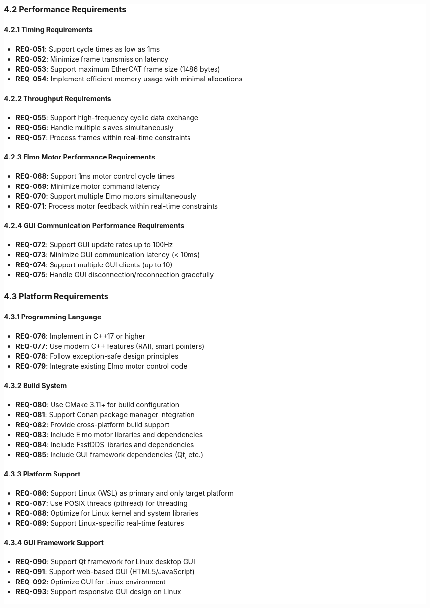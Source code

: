 ```cpp
```

### 4.2 Performance Requirements

#### 4.2.1 Timing Requirements
- **REQ-051**: Support cycle times as low as 1ms
- **REQ-052**: Minimize frame transmission latency
- **REQ-053**: Support maximum EtherCAT frame size (1486 bytes)
- **REQ-054**: Implement efficient memory usage with minimal allocations

#### 4.2.2 Throughput Requirements
- **REQ-055**: Support high-frequency cyclic data exchange
- **REQ-056**: Handle multiple slaves simultaneously
- **REQ-057**: Process frames within real-time constraints

#### 4.2.3 Elmo Motor Performance Requirements
- **REQ-068**: Support 1ms motor control cycle times
- **REQ-069**: Minimize motor command latency
- **REQ-070**: Support multiple Elmo motors simultaneously
- **REQ-071**: Process motor feedback within real-time constraints

#### 4.2.4 GUI Communication Performance Requirements
- **REQ-072**: Support GUI update rates up to 100Hz
- **REQ-073**: Minimize GUI communication latency (< 10ms)
- **REQ-074**: Support multiple GUI clients (up to 10)
- **REQ-075**: Handle GUI disconnection/reconnection gracefully

### 4.3 Platform Requirements

#### 4.3.1 Programming Language
- **REQ-076**: Implement in C++17 or higher
- **REQ-077**: Use modern C++ features (RAII, smart pointers)
- **REQ-078**: Follow exception-safe design principles
- **REQ-079**: Integrate existing Elmo motor control code

#### 4.3.2 Build System
- **REQ-080**: Use CMake 3.11+ for build configuration
- **REQ-081**: Support Conan package manager integration
- **REQ-082**: Provide cross-platform build support
- **REQ-083**: Include Elmo motor libraries and dependencies
- **REQ-084**: Include FastDDS libraries and dependencies
- **REQ-085**: Include GUI framework dependencies (Qt, etc.)

#### 4.3.3 Platform Support
- **REQ-086**: Support Linux (WSL) as primary and only target platform
- **REQ-087**: Use POSIX threads (pthread) for threading
- **REQ-088**: Optimize for Linux kernel and system libraries
- **REQ-089**: Support Linux-specific real-time features

#### 4.3.4 GUI Framework Support
- **REQ-090**: Support Qt framework for Linux desktop GUI
- **REQ-091**: Support web-based GUI (HTML5/JavaScript)
- **REQ-092**: Optimize GUI for Linux environment
- **REQ-093**: Support responsive GUI design on Linux

---